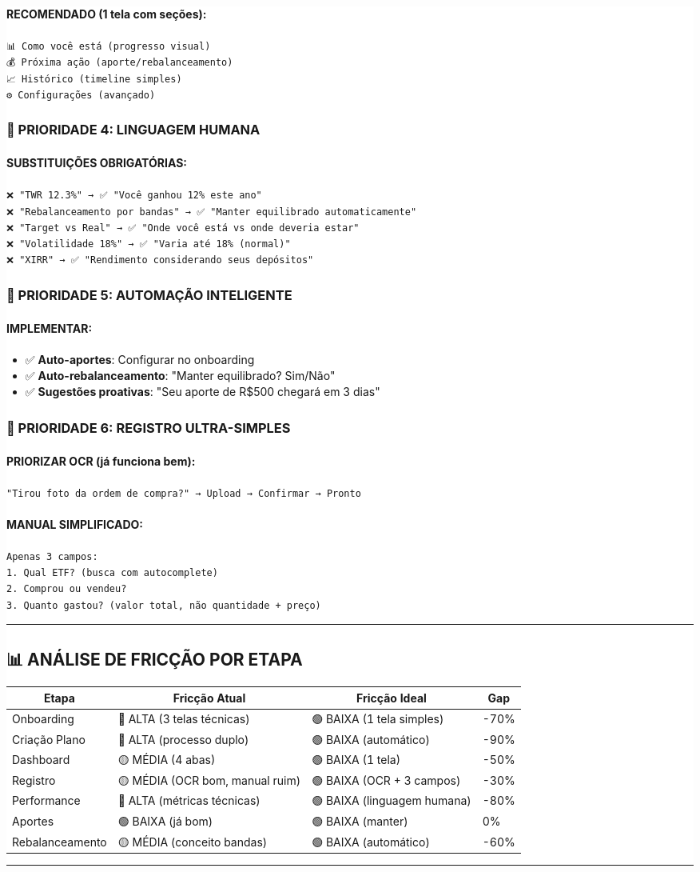#### **RECOMENDADO** (1 tela com seções):
```
📊 Como você está (progresso visual)
💰 Próxima ação (aporte/rebalanceamento)
📈 Histórico (timeline simples)
⚙️ Configurações (avançado)
```

### **🚀 PRIORIDADE 4: LINGUAGEM HUMANA**

#### **SUBSTITUIÇÕES OBRIGATÓRIAS**:
```
❌ "TWR 12.3%" → ✅ "Você ganhou 12% este ano"
❌ "Rebalanceamento por bandas" → ✅ "Manter equilibrado automaticamente"
❌ "Target vs Real" → ✅ "Onde você está vs onde deveria estar"
❌ "Volatilidade 18%" → ✅ "Varia até 18% (normal)"
❌ "XIRR" → ✅ "Rendimento considerando seus depósitos"
```

### **🚀 PRIORIDADE 5: AUTOMAÇÃO INTELIGENTE**

#### **IMPLEMENTAR**:
- ✅ **Auto-aportes**: Configurar no onboarding
- ✅ **Auto-rebalanceamento**: "Manter equilibrado? Sim/Não"
- ✅ **Sugestões proativas**: "Seu aporte de R$500 chegará em 3 dias"

### **🚀 PRIORIDADE 6: REGISTRO ULTRA-SIMPLES**

#### **PRIORIZAR OCR** (já funciona bem):
```
"Tirou foto da ordem de compra?" → Upload → Confirmar → Pronto
```

#### **MANUAL SIMPLIFICADO**:
```
Apenas 3 campos:
1. Qual ETF? (busca com autocomplete)
2. Comprou ou vendeu?
3. Quanto gastou? (valor total, não quantidade + preço)
```

---

## 📊 **ANÁLISE DE FRICÇÃO POR ETAPA**

| **Etapa** | **Fricção Atual** | **Fricção Ideal** | **Gap** |
|-----------|-------------------|-------------------|---------|
| Onboarding | 🔴 ALTA (3 telas técnicas) | 🟢 BAIXA (1 tela simples) | -70% |
| Criação Plano | 🔴 ALTA (processo duplo) | 🟢 BAIXA (automático) | -90% |
| Dashboard | 🟡 MÉDIA (4 abas) | 🟢 BAIXA (1 tela) | -50% |
| Registro | 🟡 MÉDIA (OCR bom, manual ruim) | 🟢 BAIXA (OCR + 3 campos) | -30% |
| Performance | 🔴 ALTA (métricas técnicas) | 🟢 BAIXA (linguagem humana) | -80% |
| Aportes | 🟢 BAIXA (já bom) | 🟢 BAIXA (manter) | 0% |
| Rebalanceamento | 🟡 MÉDIA (conceito bandas) | 🟢 BAIXA (automático) | -60% |

---